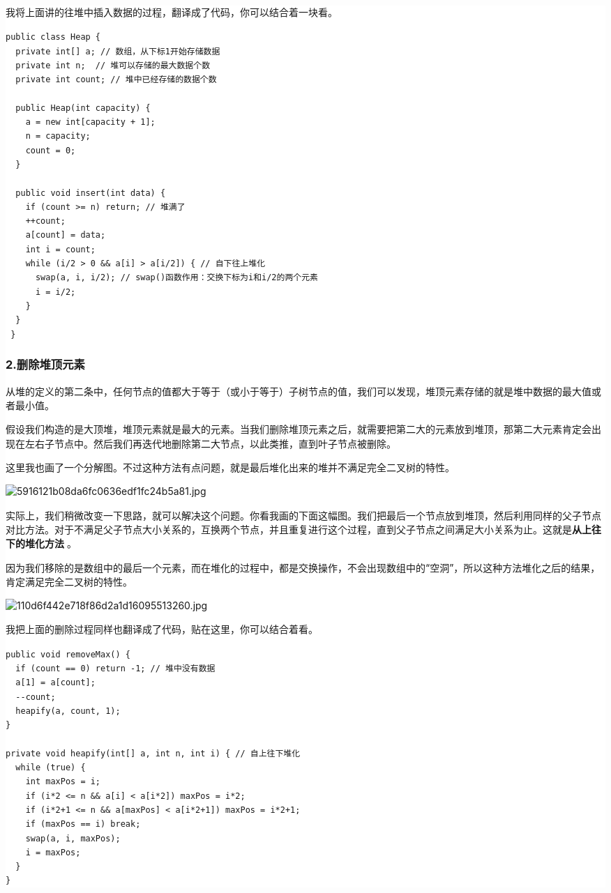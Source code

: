 我将上面讲的往堆中插入数据的过程，翻译成了代码，你可以结合着一块看。

``````````
public class Heap {
  private int[] a; // 数组，从下标1开始存储数据
  private int n;  // 堆可以存储的最大数据个数
  private int count; // 堆中已经存储的数据个数

  public Heap(int capacity) {
    a = new int[capacity + 1];
    n = capacity;
    count = 0;
  }

  public void insert(int data) {
    if (count >= n) return; // 堆满了
    ++count;
    a[count] = data;
    int i = count;
    while (i/2 > 0 && a[i] > a[i/2]) { // 自下往上堆化
      swap(a, i, i/2); // swap()函数作用：交换下标为i和i/2的两个元素
      i = i/2;
    }
  }
 }
``````````

### 2.删除堆顶元素

从堆的定义的第二条中，任何节点的值都大于等于（或小于等于）子树节点的值，我们可以发现，堆顶元素存储的就是堆中数据的最大值或者最小值。

假设我们构造的是大顶堆，堆顶元素就是最大的元素。当我们删除堆顶元素之后，就需要把第二大的元素放到堆顶，那第二大元素肯定会出现在左右子节点中。然后我们再迭代地删除第二大节点，以此类推，直到叶子节点被删除。

这里我也画了一个分解图。不过这种方法有点问题，就是最后堆化出来的堆并不满足完全二叉树的特性。

![5916121b08da6fc0636edf1fc24b5a81.jpg][]

实际上，我们稍微改变一下思路，就可以解决这个问题。你看我画的下面这幅图。我们把最后一个节点放到堆顶，然后利用同样的父子节点对比方法。对于不满足父子节点大小关系的，互换两个节点，并且重复进行这个过程，直到父子节点之间满足大小关系为止。这就是**从上往下的堆化方法** 。

因为我们移除的是数组中的最后一个元素，而在堆化的过程中，都是交换操作，不会出现数组中的“空洞”，所以这种方法堆化之后的结果，肯定满足完全二叉树的特性。

![110d6f442e718f86d2a1d16095513260.jpg][]

我把上面的删除过程同样也翻译成了代码，贴在这里，你可以结合着看。

``````````
public void removeMax() {
  if (count == 0) return -1; // 堆中没有数据
  a[1] = a[count];
  --count;
  heapify(a, count, 1);
}

private void heapify(int[] a, int n, int i) { // 自上往下堆化
  while (true) {
    int maxPos = i;
    if (i*2 <= n && a[i] < a[i*2]) maxPos = i*2;
    if (i*2+1 <= n && a[maxPos] < a[i*2+1]) maxPos = i*2+1;
    if (maxPos == i) break;
    swap(a, i, maxPos);
    i = maxPos;
  }
}
``````````


[4c452a1ad3b2d152daa2727d06097099.jpg]: https://static001.geekbang.org/resource/image/4c/99/4c452a1ad3b2d152daa2727d06097099.jpg
[4d349f57947df6590a2dd1364c3b0b1e.jpg]: https://static001.geekbang.org/resource/image/4d/1e/4d349f57947df6590a2dd1364c3b0b1e.jpg
[e578654f930002a140ebcf72b11eb722.jpg]: https://static001.geekbang.org/resource/image/e5/22/e578654f930002a140ebcf72b11eb722.jpg
[e3744661e038e4ae570316bc862b2c0e.jpg]: https://static001.geekbang.org/resource/image/e3/0e/e3744661e038e4ae570316bc862b2c0e.jpg
[5916121b08da6fc0636edf1fc24b5a81.jpg]: https://static001.geekbang.org/resource/image/59/81/5916121b08da6fc0636edf1fc24b5a81.jpg
[110d6f442e718f86d2a1d16095513260.jpg]: https://static001.geekbang.org/resource/image/11/60/110d6f442e718f86d2a1d16095513260.jpg
[50c1e6bc6fe68378d0a66bdccfff441e.jpg]: https://static001.geekbang.org/resource/image/50/1e/50c1e6bc6fe68378d0a66bdccfff441e.jpg
[aabb8d15b1b92d5e040895589c60419d.jpg]: https://static001.geekbang.org/resource/image/aa/9d/aabb8d15b1b92d5e040895589c60419d.jpg
[899b9f1b40302c9bd5a7f77f042542d5.jpg]: https://static001.geekbang.org/resource/image/89/d5/899b9f1b40302c9bd5a7f77f042542d5.jpg
[f712f8a7baade44c39edde839cefcc09.jpg]: https://static001.geekbang.org/resource/image/f7/09/f712f8a7baade44c39edde839cefcc09.jpg
[629328315decd96e349d8cb3940636df.jpg]: https://static001.geekbang.org/resource/image/62/df/629328315decd96e349d8cb3940636df.jpg
[46ca25edc69b556b967d2c62388b7436.jpg]: https://static001.geekbang.org/resource/image/46/36/46ca25edc69b556b967d2c62388b7436.jpg
[23958f889ca48dbb8373f521708408d1.jpg]: https://static001.geekbang.org/resource/image/23/d1/23958f889ca48dbb8373f521708408d1.jpg
[838a38286dcace89ca63895b77ae8ece.jpg]: https://static001.geekbang.org/resource/image/83/ce/838a38286dcace89ca63895b77ae8ece.jpg
[6e81fdde42ec3fd288d32eb866867fbd.jpg]: https://static001.geekbang.org/resource/image/6e/bd/6e81fdde42ec3fd288d32eb866867fbd.jpg